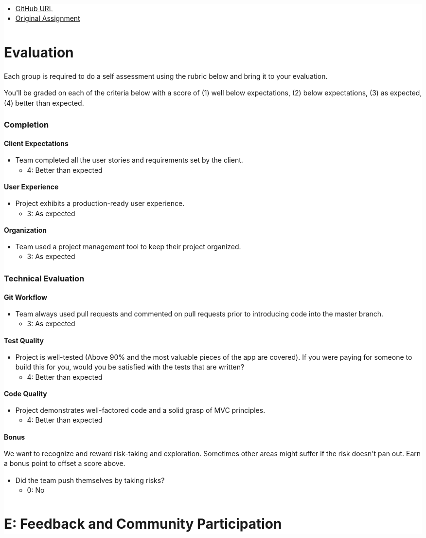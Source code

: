 * [GitHub URL](https://github.com/janderson16/CloneBnB)
* [Original Assignment](http://backend.turing.io/module3/projects/cloney_island/cloney_island)
#  Evaluation

Each group is required to do a self assessment using the rubric below and bring it to your evaluation.

You'll be graded on each of the criteria below with a score of (1) well below
expectations, (2) below expectations, (3) as expected, (4) better than expected.

### Completion

**Client Expectations**

*   Team completed all the user stories and requirements set by the client.
    *   4: Better than expected

**User Experience**

*   Project exhibits a production-ready user experience.
    *   3: As expected

**Organization**

*   Team used a project management tool to keep their project organized.
    *   3: As expected

### Technical Evaluation

**Git Workflow**

*   Team always used pull requests and commented on pull requests prior to introducing code into the master branch.
    *   3: As expected

**Test Quality**

*   Project is well-tested (Above 90% and the most valuable pieces of the app are covered). If you were paying for someone to build this for you, would you be satisfied with the tests that are written?
    *   4: Better than expected

**Code Quality**

*   Project demonstrates well-factored code and a solid grasp of MVC principles.
    *   4: Better than expected

**Bonus**

We want to recognize and reward risk-taking and exploration. Sometimes other areas might suffer if the risk doesn't pan out. Earn a bonus point to offset a score above.

*   Did the team push themselves by taking risks?
    *   0: No

# E: Feedback and Community Participation
